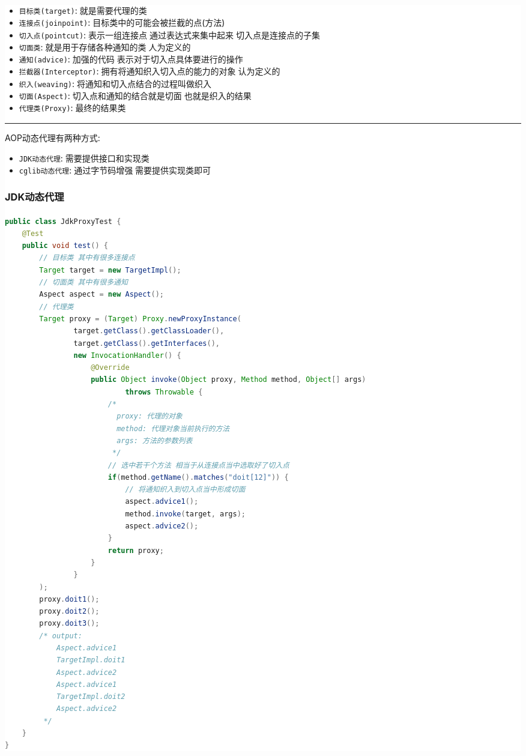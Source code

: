* `目标类(target)`: 就是需要代理的类
* `连接点(joinpoint)`: 目标类中的可能会被拦截的点(方法)
* `切入点(pointcut)`: 表示一组连接点 通过表达式来集中起来 切入点是连接点的子集
* `切面类`: 就是用于存储各种通知的类 人为定义的
* `通知(advice)`: 加强的代码 表示对于切入点具体要进行的操作
* `拦截器(Interceptor)`: 拥有将通知织入切入点的能力的对象 认为定义的
* `织入(weaving)`: 将通知和切入点结合的过程叫做织入
* `切面(Aspect)`: 切入点和通知的结合就是切面 也就是织入的结果
* `代理类(Proxy)`: 最终的结果类

---



AOP动态代理有两种方式: 

* `JDK动态代理`: 需要提供接口和实现类
* `cglib动态代理`: 通过字节码增强 需要提供实现类即可

### JDK动态代理

```java
public class JdkProxyTest {
    @Test
    public void test() {
        // 目标类 其中有很多连接点
        Target target = new TargetImpl();
        // 切面类 其中有很多通知
        Aspect aspect = new Aspect();
        // 代理类
        Target proxy = (Target) Proxy.newProxyInstance(
                target.getClass().getClassLoader(),
                target.getClass().getInterfaces(),
                new InvocationHandler() {
                    @Override
                    public Object invoke(Object proxy, Method method, Object[] args)
                        	throws Throwable {
                        /*
                          proxy: 代理的对象
                          method: 代理对象当前执行的方法
                          args: 方法的参数列表
                         */
                        // 选中若干个方法 相当于从连接点当中选取好了切入点
                        if(method.getName().matches("doit[12]")) {
                            // 将通知织入到切入点当中形成切面
                            aspect.advice1();
                            method.invoke(target, args);
                            aspect.advice2();
                        }
                        return proxy;
                    }
                }
        );
        proxy.doit1();
        proxy.doit2();
        proxy.doit3();
        /* output:
            Aspect.advice1
            TargetImpl.doit1
            Aspect.advice2
            Aspect.advice1
            TargetImpl.doit2
            Aspect.advice2
         */   
    }
}
```